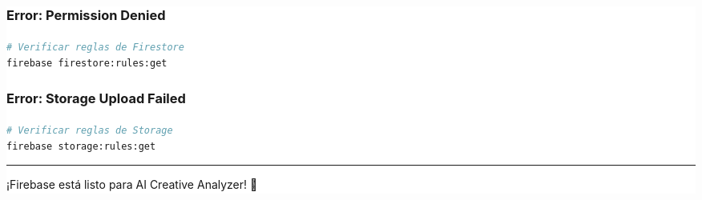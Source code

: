 ### **Error: Permission Denied**
```bash
# Verificar reglas de Firestore
firebase firestore:rules:get
```

### **Error: Storage Upload Failed**
```bash
# Verificar reglas de Storage
firebase storage:rules:get
```

---

¡Firebase está listo para AI Creative Analyzer! 🚀